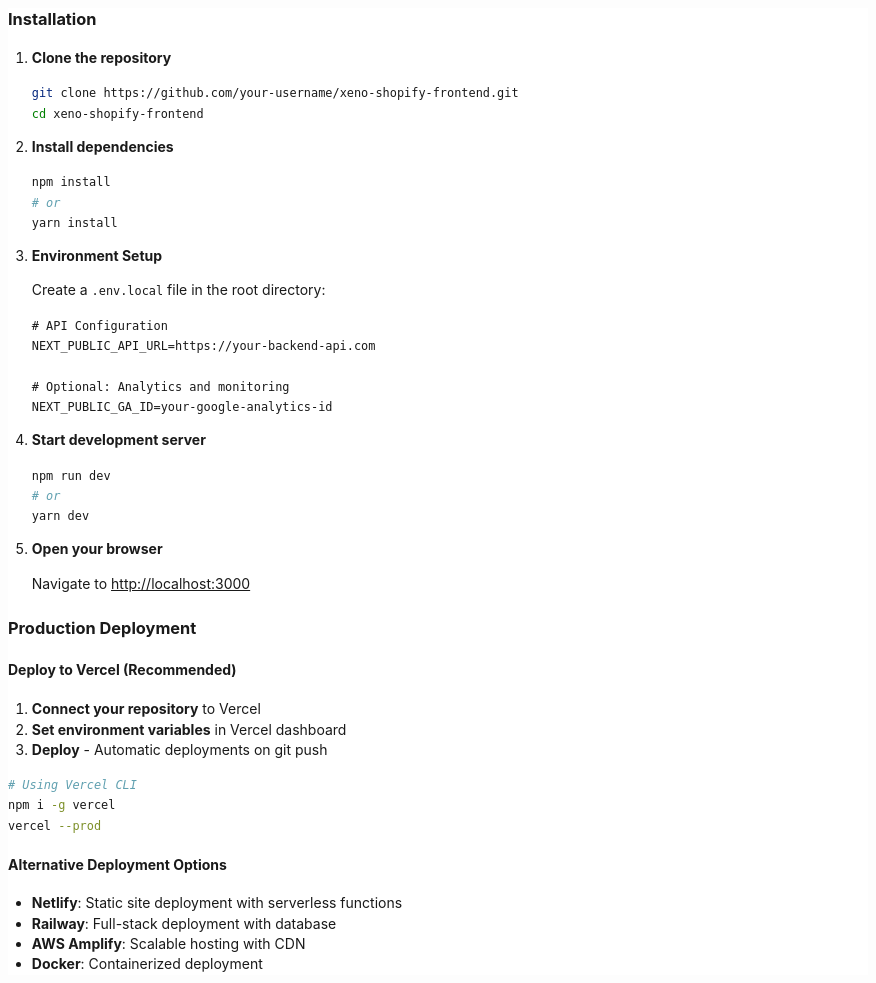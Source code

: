 ### Installation

1. **Clone the repository**

   ```bash
   git clone https://github.com/your-username/xeno-shopify-frontend.git
   cd xeno-shopify-frontend
   ```

2. **Install dependencies**

   ```bash
   npm install
   # or
   yarn install
   ```

3. **Environment Setup**

   Create a `.env.local` file in the root directory:

   ```env
   # API Configuration
   NEXT_PUBLIC_API_URL=https://your-backend-api.com

   # Optional: Analytics and monitoring
   NEXT_PUBLIC_GA_ID=your-google-analytics-id
   ```

4. **Start development server**

   ```bash
   npm run dev
   # or
   yarn dev
   ```

5. **Open your browser**

   Navigate to [http://localhost:3000](http://localhost:3000)

### Production Deployment

#### Deploy to Vercel (Recommended)

1. **Connect your repository** to Vercel
2. **Set environment variables** in Vercel dashboard
3. **Deploy** - Automatic deployments on git push

```bash
# Using Vercel CLI
npm i -g vercel
vercel --prod
```

#### Alternative Deployment Options

- **Netlify**: Static site deployment with serverless functions
- **Railway**: Full-stack deployment with database
- **AWS Amplify**: Scalable hosting with CDN
- **Docker**: Containerized deployment
